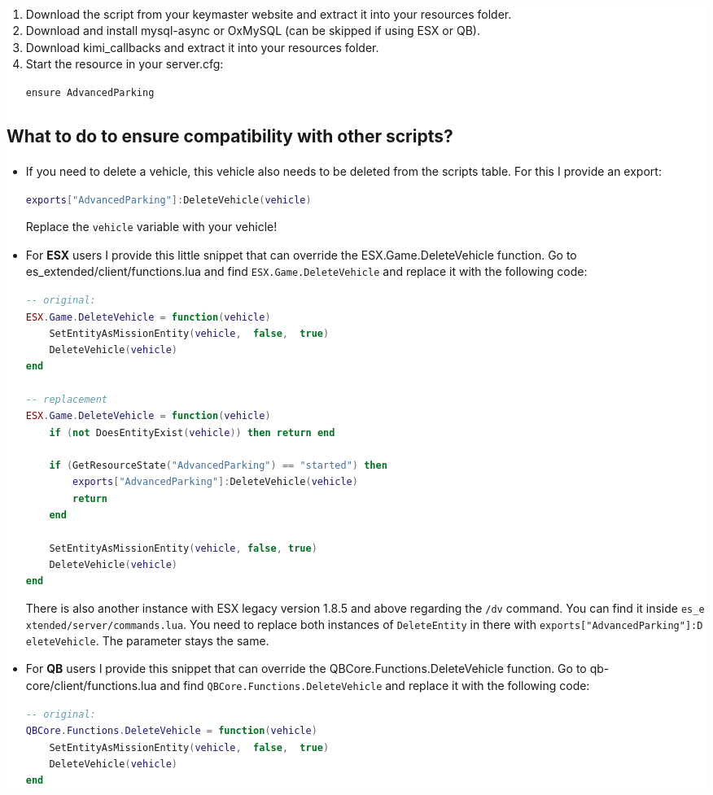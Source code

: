 1. Download the script from your keymaster website and extract it into your resources folder.
2. Download and install mysql-async or OxMySQL (can be skipped if using ESX or QB).
3. Download kimi_callbacks and extract it into your resources folder.
4. Start the resource in your server.cfg:
    ```
    ensure AdvancedParking
    ```


## What to do to ensure compatibility with other scripts?

- If you need to delete a vehicle, this vehicle also needs to be deleted from the scripts 
  table. For this I provide an export:
    ```lua
    exports["AdvancedParking"]:DeleteVehicle(vehicle)
    ```
  Replace the `vehicle` variable with your vehicle!

- For **ESX** users I provide this little snippet that can override the ESX.Game.DeleteVehicle 
  function. Go to es_extended/client/functions.lua and find `ESX.Game.DeleteVehicle` and replace 
  it with the following code:
    ```lua
    -- original:
    ESX.Game.DeleteVehicle = function(vehicle)
        SetEntityAsMissionEntity(vehicle,  false,  true)
        DeleteVehicle(vehicle)
    end

    -- replacement
    ESX.Game.DeleteVehicle = function(vehicle)
        if (not DoesEntityExist(vehicle)) then return end

        if (GetResourceState("AdvancedParking") == "started") then
            exports["AdvancedParking"]:DeleteVehicle(vehicle)
            return
        end

        SetEntityAsMissionEntity(vehicle, false, true)
        DeleteVehicle(vehicle)
    end
    ```
  There is also another instance with ESX legacy version 1.8.5 and above regarding the `/dv` 
  command. You can find it inside `es_extended/server/commands.lua`. You need to replace both 
  instances of `DeleteEntity` in there with `exports["AdvancedParking"]:DeleteVehicle`. The 
  parameter stays the same.

- For **QB** users I provide this snippet that can override the QBCore.Functions.DeleteVehicle 
  function. Go to qb-core/client/functions.lua and find `QBCore.Functions.DeleteVehicle` and 
  replace it with the following code:
    ```lua
    -- original:
    QBCore.Functions.DeleteVehicle = function(vehicle)
        SetEntityAsMissionEntity(vehicle,  false,  true)
        DeleteVehicle(vehicle)
    end
